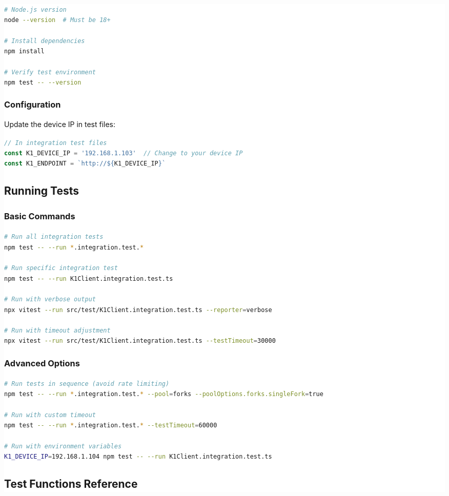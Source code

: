 ```bash
# Node.js version
node --version  # Must be 18+

# Install dependencies
npm install

# Verify test environment
npm test -- --version
```

### Configuration

Update the device IP in test files:

```typescript
// In integration test files
const K1_DEVICE_IP = '192.168.1.103'  // Change to your device IP
const K1_ENDPOINT = `http://${K1_DEVICE_IP}`
```

## Running Tests

### Basic Commands

```bash
# Run all integration tests
npm test -- --run *.integration.test.*

# Run specific integration test
npm test -- --run K1Client.integration.test.ts

# Run with verbose output
npx vitest --run src/test/K1Client.integration.test.ts --reporter=verbose

# Run with timeout adjustment
npx vitest --run src/test/K1Client.integration.test.ts --testTimeout=30000
```

### Advanced Options

```bash
# Run tests in sequence (avoid rate limiting)
npm test -- --run *.integration.test.* --pool=forks --poolOptions.forks.singleFork=true

# Run with custom timeout
npm test -- --run *.integration.test.* --testTimeout=60000

# Run with environment variables
K1_DEVICE_IP=192.168.1.104 npm test -- --run K1Client.integration.test.ts
```

## Test Functions Reference
